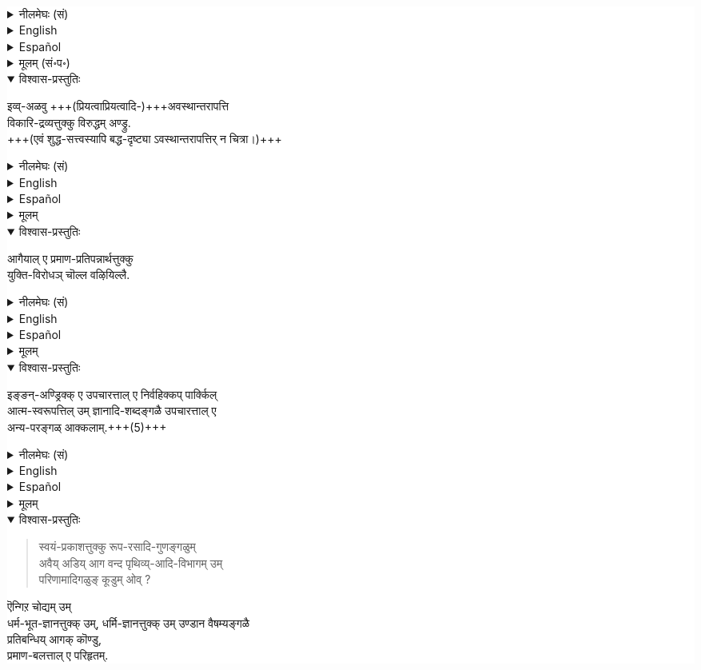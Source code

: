 <details><summary>नीलमेघः (सं)</summary></details>


<details><summary>English</summary></details>

<details><summary>Español</summary></details>


<details><summary>मूलम् (सं॰प॰)</summary></details>

<details open><summary>विश्वास-प्रस्तुतिः</summary>

इव्व्-अळवु +++(प्रियत्वाप्रियत्वादि-)+++अवस्थान्तरापत्ति  
विकारि-द्रव्यत्तुक्कु विरुद्धम् अण्ड्रु.  
+++(एवं शुद्ध-सत्त्वस्यापि बद्ध-दृष्ट्या ऽवस्थान्तरापत्तिर् न चित्रा।)+++
</details>

<details><summary>नीलमेघः (सं)</summary></details>

<details><summary>English</summary></details>

<details><summary>Español</summary></details>


<details><summary>मूलम्</summary></details>

<details open><summary>विश्वास-प्रस्तुतिः</summary>

आगैयाल् ए प्रमाण-प्रतिपन्नार्थत्तुक्कु  
युक्ति-विरोधञ् चॊल्ल वऴियिल्लै.  
</details>

<details><summary>नीलमेघः (सं)</summary></details>

<details><summary>English</summary></details>

<details><summary>Español</summary></details>


<details><summary>मूलम्</summary></details>

<details open><summary>विश्वास-प्रस्तुतिः</summary>

इङ्ङन्-अण्ड्रिक्क् ए उपचारत्ताल् ए निर्वहिक्कप् पार्क्किल्  
आत्म-स्वरूपत्तिल् उम् ज्ञानादि-शब्दङ्गळै उपचारत्ताल् ए  
अन्य-परङ्गळ् आक्कलाम्.+++(5)+++
</details>

<details><summary>नीलमेघः (सं)</summary></details>


<details><summary>English</summary></details>

<details><summary>Español</summary></details>


<details><summary>मूलम्</summary></details>

<details open><summary>विश्वास-प्रस्तुतिः</summary>

> स्वयं-प्रकाशत्तुक्कु रूप-रसादि-गुणङ्गळुम्  
अवैय् अडिय् आग वन्द पृथिव्य्-आदि-विभागम् उम्  
परिणामादिगळुङ् कूडुम् ओव् ?

ऎन्गिऱ चोद्यम् उम्  
धर्म-भूत-ज्ञानत्तुक्क् उम्, धर्मि-ज्ञानत्तुक्क् उम् उण्डान वैषम्यङ्गळै  
प्रतिबन्धिय् आगक् कॊण्डु,  
प्रमाण-बलत्ताल् ए परिहृतम्. 
</details>
